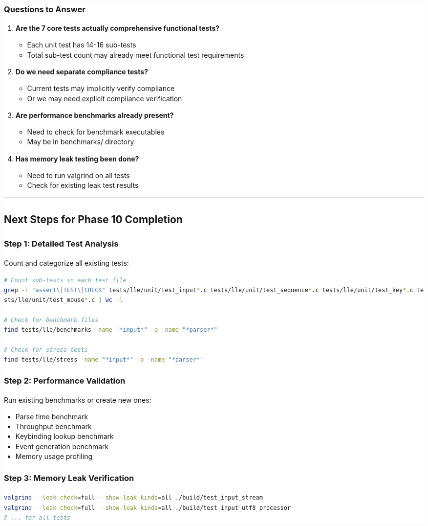 ### Questions to Answer

1. **Are the 7 core tests actually comprehensive functional tests?**
   - Each unit test has 14-16 sub-tests
   - Total sub-test count may already meet functional test requirements

2. **Do we need separate compliance tests?**
   - Current tests may implicitly verify compliance
   - Or we may need explicit compliance verification

3. **Are performance benchmarks already present?**
   - Need to check for benchmark executables
   - May be in benchmarks/ directory

4. **Has memory leak testing been done?**
   - Need to run valgrind on all tests
   - Check for existing leak test results

---

## Next Steps for Phase 10 Completion

### Step 1: Detailed Test Analysis

Count and categorize all existing tests:
```bash
# Count sub-tests in each test file
grep -r "assert\|TEST\|CHECK" tests/lle/unit/test_input*.c tests/lle/unit/test_sequence*.c tests/lle/unit/test_key*.c tests/lle/unit/test_mouse*.c | wc -l

# Check for benchmark files
find tests/lle/benchmarks -name "*input*" -o -name "*parser*"

# Check for stress tests
find tests/lle/stress -name "*input*" -o -name "*parser*"
```

### Step 2: Performance Validation

Run existing benchmarks or create new ones:
- Parse time benchmark
- Throughput benchmark
- Keybinding lookup benchmark
- Event generation benchmark
- Memory usage profiling

### Step 3: Memory Leak Verification

```bash
valgrind --leak-check=full --show-leak-kinds=all ./build/test_input_stream
valgrind --leak-check=full --show-leak-kinds=all ./build/test_input_utf8_processor
# ... for all tests
```
